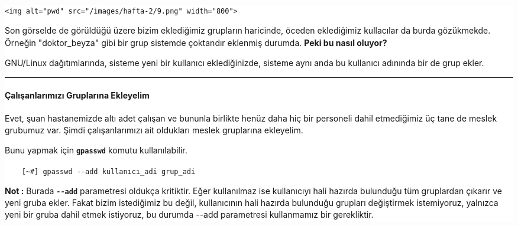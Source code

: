 	<img alt="pwd" src="/images/hafta-2/9.png" width="800">
</p>

Son görselde de görüldüğü üzere bizim eklediğimiz grupların haricinde, öceden eklediğimiz kullacılar da burda gözükmekde. Örneğin "doktor_beyza" gibi bir grup sistemde çoktandır eklenmiş durumda. **Peki bu nasıl oluyor?**

GNU/Linux dağıtımlarında, sisteme yeni bir kullanıcı eklediğinizde, sisteme aynı anda bu kullanıcı adınında bir de grup ekler.

---

#### Çalışanlarımızı Gruplarına Ekleyelim

Evet, şuan hastanemizde altı adet çalışan ve bununla birlikte henüz daha hiç bir personeli dahil etmediğimiz üç tane de meslek grubumuz var. Şimdi çalışanlarımızı ait oldukları meslek gruplarına ekleyelim.

Bunu yapmak için **`gpasswd`** komutu kullanılabilir.

```
	[~#] gpasswd --add kullanıcı_adi grup_adi
```

**Not :** Burada **`--add`** parametresi oldukça kritiktir. Eğer kullanılmaz ise kullanıcıyı hali hazırda bulunduğu tüm gruplardan çıkarır ve yeni gruba ekler. Fakat bizim istediğimiz bu değil, kullanıcının hali hazırda bulunduğu grupları değiştirmek istemiyoruz, yalnızca yeni bir gruba dahil etmek istiyoruz, bu durumda --add parametresi kullanmamız bir gerekliktir.
